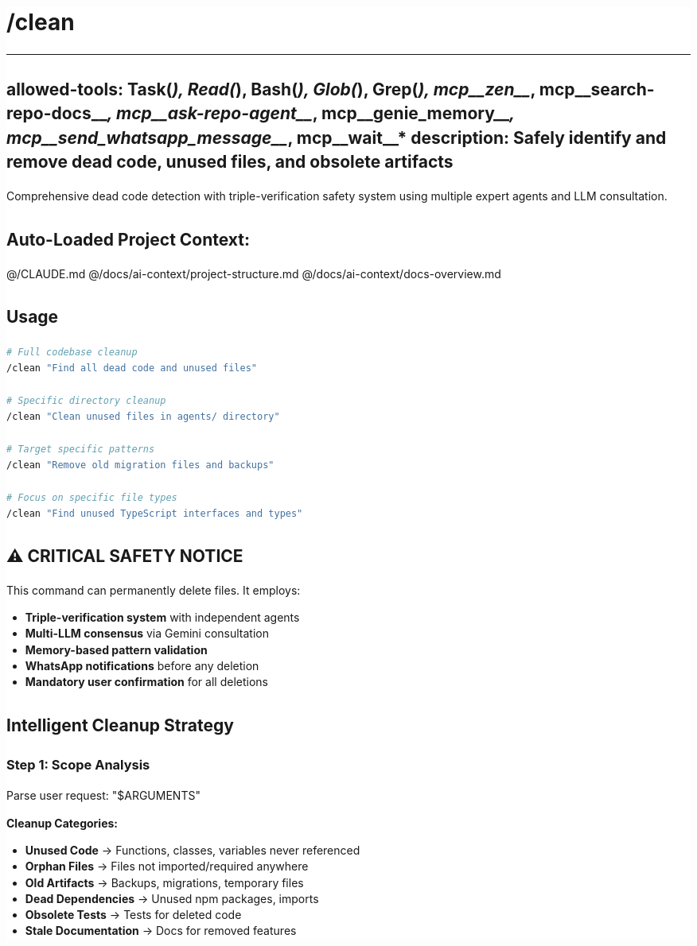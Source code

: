 # /clean

---
allowed-tools: Task(*), Read(*), Bash(*), Glob(*), Grep(*), mcp__zen__*, mcp__search-repo-docs__*, mcp__ask-repo-agent__*, mcp__genie_memory__*, mcp__send_whatsapp_message__*, mcp__wait__*
description: Safely identify and remove dead code, unused files, and obsolete artifacts
---

Comprehensive dead code detection with triple-verification safety system using multiple expert agents and LLM consultation.

## Auto-Loaded Project Context:
@/CLAUDE.md
@/docs/ai-context/project-structure.md
@/docs/ai-context/docs-overview.md

## Usage

```bash
# Full codebase cleanup
/clean "Find all dead code and unused files"

# Specific directory cleanup
/clean "Clean unused files in agents/ directory"

# Target specific patterns
/clean "Remove old migration files and backups"

# Focus on specific file types
/clean "Find unused TypeScript interfaces and types"
```

## ⚠️ CRITICAL SAFETY NOTICE

This command can permanently delete files. It employs:
- **Triple-verification system** with independent agents
- **Multi-LLM consensus** via Gemini consultation
- **Memory-based pattern validation**
- **WhatsApp notifications** before any deletion
- **Mandatory user confirmation** for all deletions

## Intelligent Cleanup Strategy

### Step 1: Scope Analysis
Parse user request: "$ARGUMENTS"

**Cleanup Categories:**
- **Unused Code** → Functions, classes, variables never referenced
- **Orphan Files** → Files not imported/required anywhere
- **Old Artifacts** → Backups, migrations, temporary files
- **Dead Dependencies** → Unused npm packages, imports
- **Obsolete Tests** → Tests for deleted code
- **Stale Documentation** → Docs for removed features
